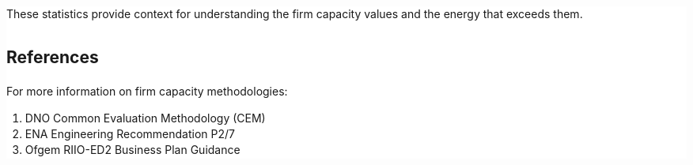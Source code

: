 These statistics provide context for understanding the firm capacity values and the energy that exceeds them.

## References

For more information on firm capacity methodologies:

1. DNO Common Evaluation Methodology (CEM)
2. ENA Engineering Recommendation P2/7
3. Ofgem RIIO-ED2 Business Plan Guidance